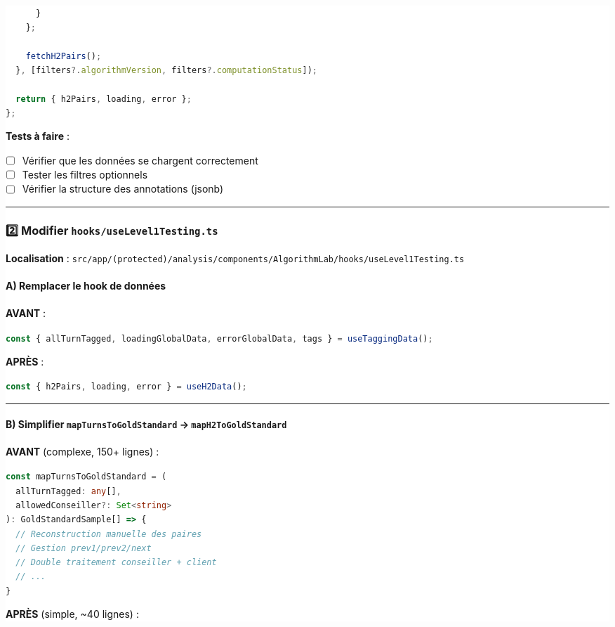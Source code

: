 ```typescript
      }
    };

    fetchH2Pairs();
  }, [filters?.algorithmVersion, filters?.computationStatus]);

  return { h2Pairs, loading, error };
};
```

**Tests à faire** :

- [ ] Vérifier que les données se chargent correctement
- [ ] Tester les filtres optionnels
- [ ] Vérifier la structure des annotations (jsonb)

---

### 2️⃣ **Modifier `hooks/useLevel1Testing.ts`**

**Localisation** : `src/app/(protected)/analysis/components/AlgorithmLab/hooks/useLevel1Testing.ts`

#### A) Remplacer le hook de données

**AVANT** :

```typescript
const { allTurnTagged, loadingGlobalData, errorGlobalData, tags } = useTaggingData();
```

**APRÈS** :

```typescript
const { h2Pairs, loading, error } = useH2Data();
```

---

#### B) Simplifier `mapTurnsToGoldStandard` → `mapH2ToGoldStandard`

**AVANT** (complexe, 150+ lignes) :

```typescript
const mapTurnsToGoldStandard = (
  allTurnTagged: any[],
  allowedConseiller?: Set<string>
): GoldStandardSample[] => {
  // Reconstruction manuelle des paires
  // Gestion prev1/prev2/next
  // Double traitement conseiller + client
  // ...
}
```

**APRÈS** (simple, ~40 lignes) :
